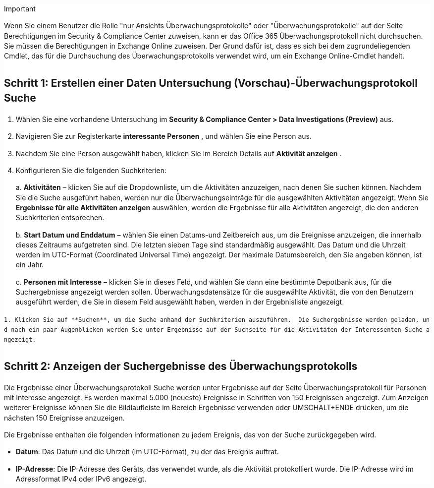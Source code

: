 > [!IMPORTANT]
> Wenn Sie einem Benutzer die Rolle "nur Ansichts Überwachungsprotokolle" oder "Überwachungsprotokolle" auf der Seite Berechtigungen im Security & Compliance Center zuweisen, kann er das Office 365 Überwachungsprotokoll nicht durchsuchen. Sie müssen die Berechtigungen in Exchange Online zuweisen. Der Grund dafür ist, dass es sich bei dem zugrundeliegenden Cmdlet, das für die Durchsuchung des Überwachungsprotokolls verwendet wird, um ein Exchange Online-Cmdlet handelt.

## <a name="step-1-create-an-data-investigations-preview-audit-log-search"></a>Schritt 1: Erstellen einer Daten Untersuchung (Vorschau)-Überwachungsprotokoll Suche

   1. Wählen Sie eine vorhandene Untersuchung im **Security & Compliance Center > Data Investigations (Preview)** aus.
   
   2. Navigieren Sie zur Registerkarte **interessante Personen** , und wählen Sie eine Person aus.
   
   3. Nachdem Sie eine Person ausgewählt haben, klicken Sie im Bereich Details auf **Aktivität anzeigen** .
   
   4. Konfigurieren Sie die folgenden Suchkriterien: 
      
      a. **Aktivitäten** – klicken Sie auf die Dropdownliste, um die Aktivitäten anzuzeigen, nach denen Sie suchen können. Nachdem Sie die Suche ausgeführt haben, werden nur die Überwachungseinträge für die ausgewählten Aktivitäten angezeigt. Wenn Sie **Ergebnisse für alle Aktivitäten anzeigen** auswählen, werden die Ergebnisse für alle Aktivitäten angezeigt, die den anderen Suchkriterien entsprechen.
      
      b. **Start Datum und Enddatum** – wählen Sie einen Datums-und Zeitbereich aus, um die Ereignisse anzuzeigen, die innerhalb dieses Zeitraums aufgetreten sind. Die letzten sieben Tage sind standardmäßig ausgewählt. Das Datum und die Uhrzeit werden im UTC-Format (Coordinated Universal Time) angezeigt. Der maximale Datumsbereich, den Sie angeben können, ist ein Jahr.
      
      c. **Personen mit Interesse** – klicken Sie in dieses Feld, und wählen Sie dann eine bestimmte Depotbank aus, für die Suchergebnisse angezeigt werden sollen. Überwachungsdatensätze für die ausgewählte Aktivität, die von den Benutzern ausgeführt werden, die Sie in diesem Feld ausgewählt haben, werden in der Ergebnisliste angezeigt.
    
    1. Klicken Sie auf **Suchen**, um die Suche anhand der Suchkriterien auszuführen.  Die Suchergebnisse werden geladen, und nach ein paar Augenblicken werden Sie unter Ergebnisse auf der Suchseite für die Aktivitäten der Interessenten-Suche angezeigt. 

## <a name="step-2-view-the-audit-log-search-results"></a>Schritt 2: Anzeigen der Suchergebnisse des Überwachungsprotokolls

Die Ergebnisse einer Überwachungsprotokoll Suche werden unter Ergebnisse auf der Seite Überwachungsprotokoll für Personen mit Interesse angezeigt. Es werden maximal 5.000 (neueste) Ereignisse in Schritten von 150 Ereignissen angezeigt. Zum Anzeigen weiterer Ereignisse können Sie die Bildlaufleiste im Bereich Ergebnisse verwenden oder UMSCHALT+ENDE drücken, um die nächsten 150 Ereignisse anzuzeigen.

Die Ergebnisse enthalten die folgenden Informationen zu jedem Ereignis, das von der Suche zurückgegeben wird.
- **Datum**: Das Datum und die Uhrzeit (im UTC-Format), zu der das Ereignis auftrat.

- **IP-Adresse**: Die IP-Adresse des Geräts, das verwendet wurde, als die Aktivität protokolliert wurde. Die IP-Adresse wird im Adressformat IPv4 oder IPv6 angezeigt.
